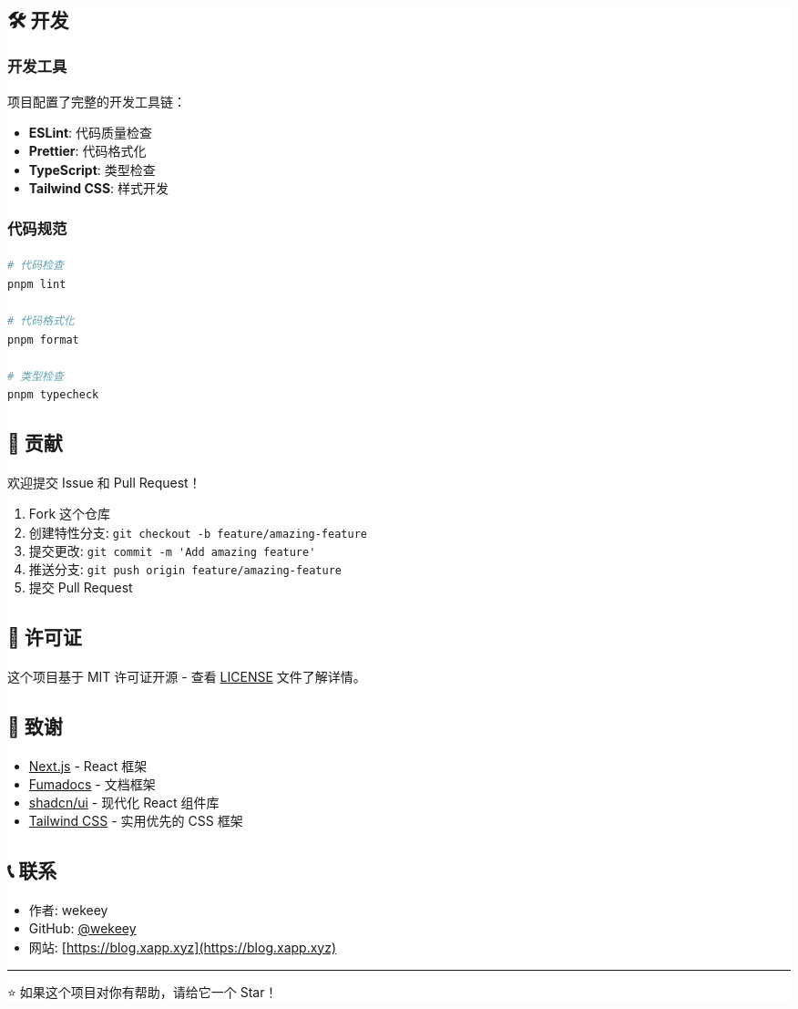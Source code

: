 ## 🛠️ 开发

### 开发工具

项目配置了完整的开发工具链：

- **ESLint**: 代码质量检查
- **Prettier**: 代码格式化
- **TypeScript**: 类型检查
- **Tailwind CSS**: 样式开发

### 代码规范

```bash
# 代码检查
pnpm lint

# 代码格式化
pnpm format

# 类型检查
pnpm typecheck
```

## 🤝 贡献

欢迎提交 Issue 和 Pull Request！

1. Fork 这个仓库
2. 创建特性分支: `git checkout -b feature/amazing-feature`
3. 提交更改: `git commit -m 'Add amazing feature'`
4. 推送分支: `git push origin feature/amazing-feature`
5. 提交 Pull Request

## 📄 许可证

这个项目基于 MIT 许可证开源 - 查看 [LICENSE](LICENSE) 文件了解详情。

## 🙏 致谢

- [Next.js](https://nextjs.org/) - React 框架
- [Fumadocs](https://fumadocs.vercel.app/) - 文档框架
- [shadcn/ui](https://ui.shadcn.com/) - 现代化 React 组件库
- [Tailwind CSS](https://tailwindcss.com/) - 实用优先的 CSS 框架

## 📞 联系

- 作者: wekeey
- GitHub: [@wekeey](https://github.com/wekeey)
- 网站: [https://blog.xapp.xyz](https://blog.xapp.xyz)

---

⭐ 如果这个项目对你有帮助，请给它一个 Star！
